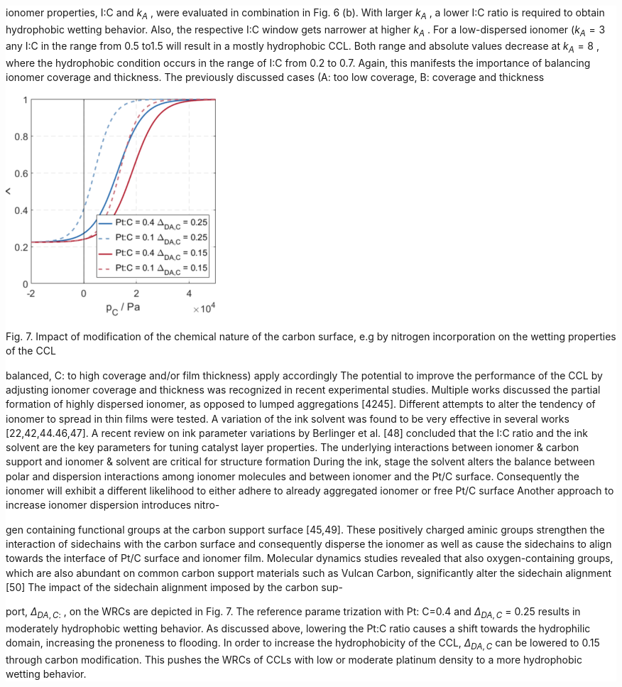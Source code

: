 ionomer properties, I:C and $k_{A}$ , were evaluated in combination in Fig. 6 (b). With larger $k_A$ , a lower I:C ratio is required to obtain hydrophobic wetting behavior. Also, the respective I:C window gets narrower at higher $k_{A}$ . For a low-dispersed ionomer $(k_{A}=3$ any I:C in the range from 0.5 to1.5 will result in a mostly hydrophobic CCL. Both range and absolute values decrease at $k_A=8$ , where the hydrophobic condition occurs in the range of I:C from 0.2 to 0.7. Again, this manifests the importance of balancing ionomer coverage and thickness. The previously discussed cases (A: too low coverage, B: coverage and thickness

![](./images/feeVvYKUXXHyDAemGv4yHAOnszWGG64p6.png)

Fig. 7. Impact of modification of the chemical nature of the carbon surface, e.g by nitrogen incorporation on the wetting properties of the CCL

balanced, C: to high coverage and/or film thickness) apply accordingly The potential to improve the performance of the CCL by adjusting ionomer coverage and thickness was recognized in recent experimental studies. Multiple works discussed the partial formation of highly dispersed ionomer, as opposed to lumped aggregations [4245]. Different attempts to alter the tendency of ionomer to spread in thin films were tested. A variation of the ink solvent was found to be very effective in several works [22,42,44.46,47]. A recent review on ink parameter variations by Berlinger et al. [48] concluded that the I:C ratio and the ink solvent are the key parameters for tuning catalyst layer properties. The underlying interactions between ionomer & carbon support and ionomer & solvent are critical for structure formation During the ink, stage the solvent alters the balance between polar and dispersion interactions among ionomer molecules and between ionomer and the Pt/C surface. Consequently the ionomer will exhibit a different likelihood to either adhere to already aggregated ionomer or free Pt/C surface Another approach to increase ionomer dispersion introduces nitro-

gen containing functional groups at the carbon support surface [45,49]. These positively charged aminic groups strengthen the interaction of sidechains with the carbon surface and consequently disperse the ionomer as well as cause the sidechains to align towards the interface of Pt/C surface and ionomer film. Molecular dynamics studies revealed that also oxygen-containing groups, which are also abundant on common carbon support materials such as Vulcan Carbon, significantly alter the sidechain alignment [50] The impact of the sidechain alignment imposed by the carbon sup-

port, $\Delta_{DA,C:}$ , on the WRCs are depicted in Fig. 7. The reference parame trization with Pt: C=0.4 and $\Delta _{DA, C}$ = 0.25 results in moderately hydrophobic wetting behavior. As discussed above, lowering the Pt:C ratio causes a shift towards the hydrophilic domain, increasing the proneness to flooding. In order to increase the hydrophobicity of the CCL, $\Delta_{DA,C}$ can be lowered to 0.15 through carbon modification. This pushes the WRCs of CCLs with low or moderate platinum density to a more hydrophobic wetting behavior.
